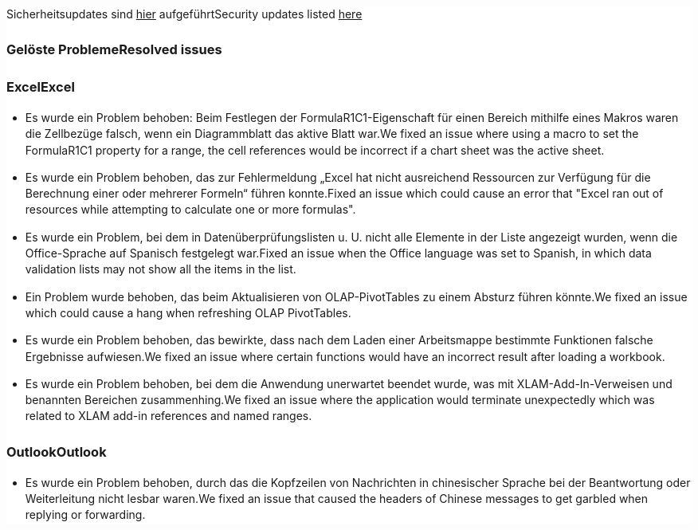 <span data-ttu-id="7a66e-212">Sicherheitsupdates sind [hier](./microsoft365-apps-security-updates.md) aufgeführt</span><span class="sxs-lookup"><span data-stu-id="7a66e-212">Security updates listed [here](./microsoft365-apps-security-updates.md)</span></span>


[//]: # (BUGDETAILS NICHT ENTFERNEN BEGINN INHALT)

### <a name="resolved-issues"></a><span data-ttu-id="7a66e-214">Gelöste Probleme</span><span class="sxs-lookup"><span data-stu-id="7a66e-214">Resolved issues</span></span>
### <a name="excel"></a><span data-ttu-id="7a66e-215">Excel</span><span class="sxs-lookup"><span data-stu-id="7a66e-215">Excel</span></span>

- <span data-ttu-id="7a66e-216">Es wurde ein Problem behoben: Beim Festlegen der FormulaR1C1-Eigenschaft für einen Bereich mithilfe eines Makros waren die Zellbezüge falsch, wenn ein Diagrammblatt das aktive Blatt war.</span><span class="sxs-lookup"><span data-stu-id="7a66e-216">We fixed an issue where using a macro to set the FormulaR1C1 property for a range, the cell references would be incorrect if a chart sheet was the active sheet.</span></span>


- <span data-ttu-id="7a66e-217">Es wurde ein Problem behoben, das zur Fehlermeldung „Excel hat nicht ausreichend Ressourcen zur Verfügung für die Berechnung einer oder mehrerer Formeln“ führen konnte.</span><span class="sxs-lookup"><span data-stu-id="7a66e-217">Fixed an issue which could cause an error that "Excel ran out of resources while attempting to calculate one or more formulas".</span></span>


- <span data-ttu-id="7a66e-218">Es wurde ein Problem, bei dem in Datenüberprüfungslisten u. U. nicht alle Elemente in der Liste angezeigt wurden, wenn die Office-Sprache auf Spanisch festgelegt war.</span><span class="sxs-lookup"><span data-stu-id="7a66e-218">Fixed an issue when the Office language was set to Spanish, in which data validation lists may not show all the items in the list.</span></span>


- <span data-ttu-id="7a66e-219">Ein Problem wurde behoben, das beim Aktualisieren von OLAP-PivotTables zu einem Absturz führen könnte.</span><span class="sxs-lookup"><span data-stu-id="7a66e-219">We fixed an issue which could cause a hang when refreshing OLAP PivotTables.</span></span>


- <span data-ttu-id="7a66e-220">Es wurde ein Problem behoben, das bewirkte, dass nach dem Laden einer Arbeitsmappe bestimmte Funktionen falsche Ergebnisse aufwiesen.</span><span class="sxs-lookup"><span data-stu-id="7a66e-220">We fixed an issue where certain functions would have an incorrect result after loading a workbook.</span></span>


- <span data-ttu-id="7a66e-221">Es wurde ein Problem behoben, bei dem die Anwendung unerwartet beendet wurde, was mit XLAM-Add-In-Verweisen und benannten Bereichen zusammenhing.</span><span class="sxs-lookup"><span data-stu-id="7a66e-221">We fixed an issue where the application would terminate unexpectedly which was related to XLAM add-in references and named ranges.</span></span>

### <a name="outlook"></a><span data-ttu-id="7a66e-222">Outlook</span><span class="sxs-lookup"><span data-stu-id="7a66e-222">Outlook</span></span>

- <span data-ttu-id="7a66e-223">Es wurde ein Problem behoben, durch das die Kopfzeilen von Nachrichten in chinesischer Sprache bei der Beantwortung oder Weiterleitung nicht lesbar waren.</span><span class="sxs-lookup"><span data-stu-id="7a66e-223">We fixed an issue that caused the headers of Chinese messages to get garbled when replying or forwarding.</span></span>


[//]: # (FEATUREDETAILS NICHT ENTFERNEN BEGINN INHALT)
[//]: # (FEATUREDETAILS NICHT ENTFERNEN ENDE INHALT)
[//]: # (BUGDETAILS NICHT ENTFERNEN ENDE INHALT)
[//]: # (FEATUREDETAILS NICHT ENTFERNEN BEGINN INHALT)
[//]: # (FEATUREDETAILS NICHT ENTFERNEN ENDE INHALT)
[//]: # (BUGDETAILS NICHT ENTFERNEN ENDE INHALT)
[//]: # (BUGDETAILS NICHT ENTFERNEN ENDE INHALT)
[//]: # (FEATUREDETAILS NICHT ENTFERNEN BEGINN INHALT)
[//]: # (FEATUREDETAILS NICHT ENTFERNEN ENDE INHALT)
[//]: # (BUGDETAILS NICHT ENTFERNEN ENDE INHALT)
[//]: # (BUGDETAILS NICHT ENTFERNEN ENDE INHALT)
[//]: # (FEATUREDETAILS NICHT ENTFERNEN BEGINN INHALT)
[//]: # (FEATUREDETAILS NICHT ENTFERNEN ENDE INHALT)
[//]: # (BUGDETAILS NICHT ENTFERNEN ENDE INHALT)
[//]: # (FEATUREDETAILS NICHT ENTFERNEN BEGINN INHALT)
[//]: # (FEATUREDETAILS NICHT ENTFERNEN ENDE INHALT)